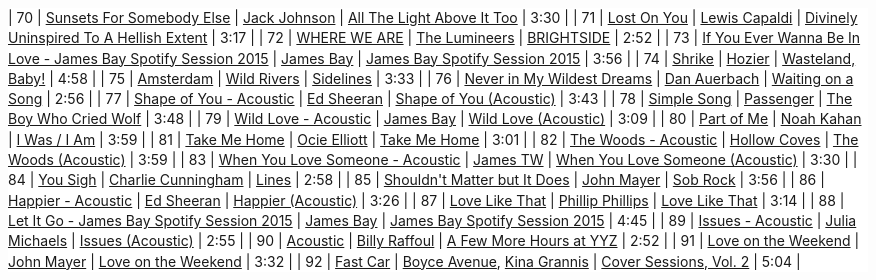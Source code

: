 | 70 | [Sunsets For Somebody Else](https://open.spotify.com/track/41Az1BCotlAUt7Ud8k6H2Y) | [Jack Johnson](https://open.spotify.com/artist/3GBPw9NK25X1Wt2OUvOwY3) | [All The Light Above It Too](https://open.spotify.com/album/1a15dDOiwz5ebSxk1ZeFB5) | 3:30 |
| 71 | [Lost On You](https://open.spotify.com/track/6glNKSv2aUtfQhe1SJBZZt) | [Lewis Capaldi](https://open.spotify.com/artist/4GNC7GD6oZMSxPGyXy4MNB) | [Divinely Uninspired To A Hellish Extent](https://open.spotify.com/album/5658aM19fA3JVwTK6eQX70) | 3:17 |
| 72 | [WHERE WE ARE](https://open.spotify.com/track/7l987hjMH9FBNXBE93Hrs7) | [The Lumineers](https://open.spotify.com/artist/16oZKvXb6WkQlVAjwo2Wbg) | [BRIGHTSIDE](https://open.spotify.com/album/3K8XmeN3jQvl6reRJcfakL) | 2:52 |
| 73 | [If You Ever Wanna Be In Love \- James Bay Spotify Session 2015](https://open.spotify.com/track/359lSGQwvAM3aZA5UNwqiQ) | [James Bay](https://open.spotify.com/artist/4EzkuveR9pLvDVFNx6foYD) | [James Bay Spotify Session 2015](https://open.spotify.com/album/2DSUg9hHXIb9KBvOWXQvNf) | 3:56 |
| 74 | [Shrike](https://open.spotify.com/track/083PU4XnYAOMAGVruma3vb) | [Hozier](https://open.spotify.com/artist/2FXC3k01G6Gw61bmprjgqS) | [Wasteland, Baby!](https://open.spotify.com/album/2c7gFThUYyo2t6ogAgIYNw) | 4:58 |
| 75 | [Amsterdam](https://open.spotify.com/track/52BtapS0Wy7LM8R6QvJRpp) | [Wild Rivers](https://open.spotify.com/artist/59sBwR0jPSTrbMtuTkRPN5) | [Sidelines](https://open.spotify.com/album/4R09OvFyz47HfjecIjoEtP) | 3:33 |
| 76 | [Never in My Wildest Dreams](https://open.spotify.com/track/3MJov5mT64K42o1Rffhblq) | [Dan Auerbach](https://open.spotify.com/artist/6YWdHD3R863Apw1hkx3BwC) | [Waiting on a Song](https://open.spotify.com/album/0OSYZ7EMRs14RPvwowd13F) | 2:56 |
| 77 | [Shape of You \- Acoustic](https://open.spotify.com/track/5ULRlgiSPSKTaJN1vU9yso) | [Ed Sheeran](https://open.spotify.com/artist/6eUKZXaKkcviH0Ku9w2n3V) | [Shape of You \(Acoustic\)](https://open.spotify.com/album/5Nk90vGwn59ToxTvSNsKZw) | 3:43 |
| 78 | [Simple Song](https://open.spotify.com/track/70HWRkitkAKfos500LBk0T) | [Passenger](https://open.spotify.com/artist/0gadJ2b9A4SKsB1RFkBb66) | [The Boy Who Cried Wolf](https://open.spotify.com/album/2sGDQ4EeMBzUf7r21JyrNV) | 3:48 |
| 79 | [Wild Love \- Acoustic](https://open.spotify.com/track/4zDQS1OCghoOKkjw6hf2qT) | [James Bay](https://open.spotify.com/artist/4EzkuveR9pLvDVFNx6foYD) | [Wild Love \(Acoustic\)](https://open.spotify.com/album/07NunjdVGPXs07aqNDiVVk) | 3:09 |
| 80 | [Part of Me](https://open.spotify.com/track/1o5WgxPWvoVgo20DQItKOE) | [Noah Kahan](https://open.spotify.com/artist/2RQXRUsr4IW1f3mKyKsy4B) | [I Was / I Am](https://open.spotify.com/album/0b693AisoJYg4Ilj10LkYG) | 3:59 |
| 81 | [Take Me Home](https://open.spotify.com/track/6EWEyqtjFLafS95ncL4not) | [Ocie Elliott](https://open.spotify.com/artist/5jbk18C7YXRcEZxUWPJCyT) | [Take Me Home](https://open.spotify.com/album/3gLD93wFP8Js0aObN5mJBv) | 3:01 |
| 82 | [The Woods \- Acoustic](https://open.spotify.com/track/7MIMNleq34UeRnlLRdPpGY) | [Hollow Coves](https://open.spotify.com/artist/7IAFAOtc9kTYNTizhLSWM6) | [The Woods \(Acoustic\)](https://open.spotify.com/album/7HZod7ee2InRlQb8PRS3GI) | 3:59 |
| 83 | [When You Love Someone \- Acoustic](https://open.spotify.com/track/6668ZaUUXqZ25Tb0DMr2HO) | [James TW](https://open.spotify.com/artist/0B3N0ZINFWvizfa8bKiz4v) | [When You Love Someone \(Acoustic\)](https://open.spotify.com/album/3qeOuc4R3WLCKVnYVvGwfl) | 3:30 |
| 84 | [You Sigh](https://open.spotify.com/track/2Gsare6GuBE2Ph3zJanNKl) | [Charlie Cunningham](https://open.spotify.com/artist/78CiW0UJbHspFaVuVexOK6) | [Lines](https://open.spotify.com/album/1UkOPjlvgtqoeeIETfK2fs) | 2:58 |
| 85 | [Shouldn't Matter but It Does](https://open.spotify.com/track/3MthJpM1IEYp2ulZe00LvP) | [John Mayer](https://open.spotify.com/artist/0hEurMDQu99nJRq8pTxO14) | [Sob Rock](https://open.spotify.com/album/2JmfwvRDitJlTUoLCkp61z) | 3:56 |
| 86 | [Happier \- Acoustic](https://open.spotify.com/track/5weKCP07IGA1565wfI3cZ1) | [Ed Sheeran](https://open.spotify.com/artist/6eUKZXaKkcviH0Ku9w2n3V) | [Happier \(Acoustic\)](https://open.spotify.com/album/2m5WUxYqXkJc2gdP805IKm) | 3:26 |
| 87 | [Love Like That](https://open.spotify.com/track/5FkMAjNnp34RGJJj9TTY2A) | [Phillip Phillips](https://open.spotify.com/artist/6p5JxpTc7USNnBnLzctyd4) | [Love Like That](https://open.spotify.com/album/3A6pwCsqEs8t3pe60T8nfi) | 3:14 |
| 88 | [Let It Go \- James Bay Spotify Session 2015](https://open.spotify.com/track/4tYokojnBEp5pBWO7wTRPA) | [James Bay](https://open.spotify.com/artist/4EzkuveR9pLvDVFNx6foYD) | [James Bay Spotify Session 2015](https://open.spotify.com/album/2DSUg9hHXIb9KBvOWXQvNf) | 4:45 |
| 89 | [Issues \- Acoustic](https://open.spotify.com/track/4TqiKcUUvK7y6x6JG5NpJX) | [Julia Michaels](https://open.spotify.com/artist/0ZED1XzwlLHW4ZaG4lOT6m) | [Issues \(Acoustic\)](https://open.spotify.com/album/3VJx9QYw43oSfSBaHCUXYC) | 2:55 |
| 90 | [Acoustic](https://open.spotify.com/track/1kJygfS4eoVziBBI93MSYp) | [Billy Raffoul](https://open.spotify.com/artist/5gw5ANPCVcxU0maLiGRzzP) | [A Few More Hours at YYZ](https://open.spotify.com/album/4Ymsz92GH8H1fS8TLN7HJ0) | 2:52 |
| 91 | [Love on the Weekend](https://open.spotify.com/track/0j2WBxWZnWti5TpSxjJvPb) | [John Mayer](https://open.spotify.com/artist/0hEurMDQu99nJRq8pTxO14) | [Love on the Weekend](https://open.spotify.com/album/5uBT48jKnO59Oylf08pJJA) | 3:32 |
| 92 | [Fast Car](https://open.spotify.com/track/63wsZUhUZLlh1OsyrZq7sz) | [Boyce Avenue](https://open.spotify.com/artist/7CQwac16i1W5ej8YpuL3dv), [Kina Grannis](https://open.spotify.com/artist/7h4j9YTJJuAHzLCc3KCvYu) | [Cover Sessions, Vol\. 2](https://open.spotify.com/album/7hh9qCfFuLlaMpjCMzTiZz) | 5:04 |
